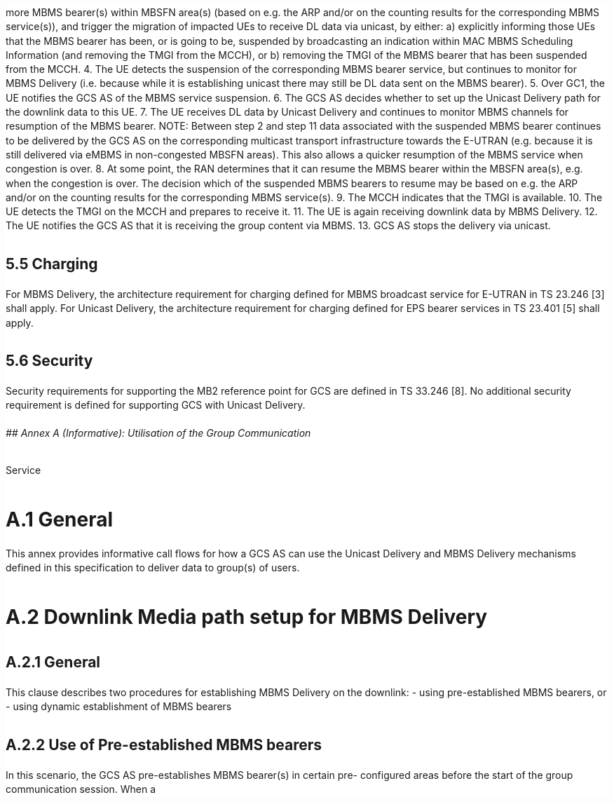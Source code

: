 more MBMS bearer(s) within MBSFN area(s) (based on e.g. the ARP and/or on the
counting results for the corresponding MBMS service(s)), and trigger the
migration of impacted UEs to receive DL data via unicast, by either:
a) explicitly informing those UEs that the MBMS bearer has been, or is going
to be, suspended by broadcasting an indication within MAC MBMS Scheduling
Information (and removing the TMGI from the MCCH), or
b) removing the TMGI of the MBMS bearer that has been suspended from the MCCH.
4\. The UE detects the suspension of the corresponding MBMS bearer service,
but continues to monitor for MBMS Delivery (i.e. because while it is
establishing unicast there may still be DL data sent on the MBMS bearer).
5\. Over GC1, the UE notifies the GCS AS of the MBMS service suspension.
6\. The GCS AS decides whether to set up the Unicast Delivery path for the
downlink data to this UE.
7\. The UE receives DL data by Unicast Delivery and continues to monitor MBMS
channels for resumption of the MBMS bearer.
NOTE: Between step 2 and step 11 data associated with the suspended MBMS
bearer continues to be delivered by the GCS AS on the corresponding multicast
transport infrastructure towards the E-UTRAN (e.g. because it is still
delivered via eMBMS in non-congested MBSFN areas). This also allows a quicker
resumption of the MBMS service when congestion is over.
8\. At some point, the RAN determines that it can resume the MBMS bearer
within the MBSFN area(s), e.g. when the congestion is over. The decision which
of the suspended MBMS bearers to resume may be based on e.g. the ARP and/or on
the counting results for the corresponding MBMS service(s).
9\. The MCCH indicates that the TMGI is available.
10\. The UE detects the TMGI on the MCCH and prepares to receive it.
11\. The UE is again receiving downlink data by MBMS Delivery.
12\. The UE notifies the GCS AS that it is receiving the group content via
MBMS.
13\. GCS AS stops the delivery via unicast.
## 5.5 Charging
For MBMS Delivery, the architecture requirement for charging defined for MBMS
broadcast service for E-UTRAN in TS 23.246 [3] shall apply.
For Unicast Delivery, the architecture requirement for charging defined for
EPS bearer services in TS 23.401 [5] shall apply.
## 5.6 Security
Security requirements for supporting the MB2 reference point for GCS are
defined in TS 33.246 [8].
No additional security requirement is defined for supporting GCS with Unicast
Delivery.
###### ## Annex A (Informative): Utilisation of the Group Communication
Service
# A.1 General
This annex provides informative call flows for how a GCS AS can use the
Unicast Delivery and MBMS Delivery mechanisms defined in this specification to
deliver data to group(s) of users.
# A.2 Downlink Media path setup for MBMS Delivery
## A.2.1 General
This clause describes two procedures for establishing MBMS Delivery on the
downlink:
\- using pre-established MBMS bearers, or
\- using dynamic establishment of MBMS bearers
## A.2.2 Use of Pre-established MBMS bearers
In this scenario, the GCS AS pre-establishes MBMS bearer(s) in certain pre-
configured areas before the start of the group communication session. When a